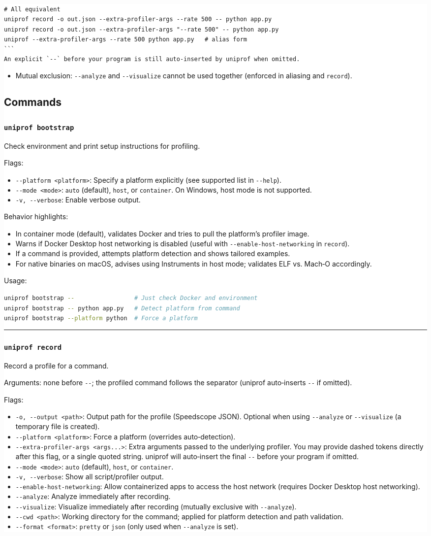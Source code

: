     # All equivalent
    uniprof record -o out.json --extra-profiler-args --rate 500 -- python app.py
    uniprof record -o out.json --extra-profiler-args "--rate 500" -- python app.py
    uniprof --extra-profiler-args --rate 500 python app.py   # alias form
    ```
    An explicit `--` before your program is still auto-inserted by uniprof when omitted.
- Mutual exclusion: `--analyze` and `--visualize` cannot be used together (enforced in aliasing and `record`).

## Commands

### `uniprof bootstrap`

Check environment and print setup instructions for profiling.

Flags:

- `--platform <platform>`: Specify a platform explicitly (see supported list in `--help`).
- `--mode <mode>`: `auto` (default), `host`, or `container`. On Windows, host mode is not supported.
- `-v, --verbose`: Enable verbose output.

Behavior highlights:

- In container mode (default), validates Docker and tries to pull the platform’s profiler image.
- Warns if Docker Desktop host networking is disabled (useful with `--enable-host-networking` in `record`).
- If a command is provided, attempts platform detection and shows tailored examples.
- For native binaries on macOS, advises using Instruments in host mode; validates ELF vs. Mach‑O accordingly.

Usage:

```bash
uniprof bootstrap --                 # Just check Docker and environment
uniprof bootstrap -- python app.py   # Detect platform from command
uniprof bootstrap --platform python  # Force a platform
```

---

### `uniprof record`

Record a profile for a command.

Arguments: none before `--`; the profiled command follows the separator (uniprof auto‑inserts `--` if omitted).

Flags:

- `-o, --output <path>`: Output path for the profile (Speedscope JSON). Optional when using `--analyze` or `--visualize` (a temporary file is created).
- `--platform <platform>`: Force a platform (overrides auto‑detection).
- `--extra-profiler-args <args...>`: Extra arguments passed to the underlying profiler. You may provide dashed tokens directly after this flag, or a single quoted string. uniprof will auto‑insert the final `--` before your program if omitted.
- `--mode <mode>`: `auto` (default), `host`, or `container`.
- `-v, --verbose`: Show all script/profiler output.
- `--enable-host-networking`: Allow containerized apps to access the host network (requires Docker Desktop host networking).
- `--analyze`: Analyze immediately after recording.
- `--visualize`: Visualize immediately after recording (mutually exclusive with `--analyze`).
- `--cwd <path>`: Working directory for the command; applied for platform detection and path validation.
- `--format <format>`: `pretty` or `json` (only used when `--analyze` is set).

